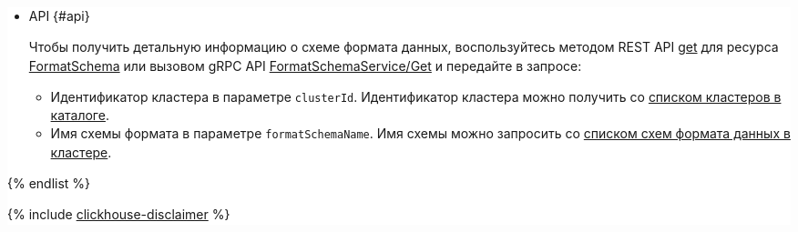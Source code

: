 - API {#api}

    Чтобы получить детальную информацию о схеме формата данных, воспользуйтесь методом REST API [get](../api-ref/FormatSchema/get.md) для ресурса [FormatSchema](../api-ref/FormatSchema/index.md) или вызовом gRPC API [FormatSchemaService/Get](../api-ref/grpc/format_schema_service.md#Get) и передайте в запросе:

    * Идентификатор кластера в параметре `clusterId`. Идентификатор кластера можно получить со [списком кластеров в каталоге](cluster-list.md#list-clusters).
    * Имя схемы формата в параметре `formatSchemaName`. Имя схемы можно запросить со [списком схем формата данных в кластере](#list-format-schemas).

{% endlist %}

{% include [clickhouse-disclaimer](../../_includes/clickhouse-disclaimer.md) %}
